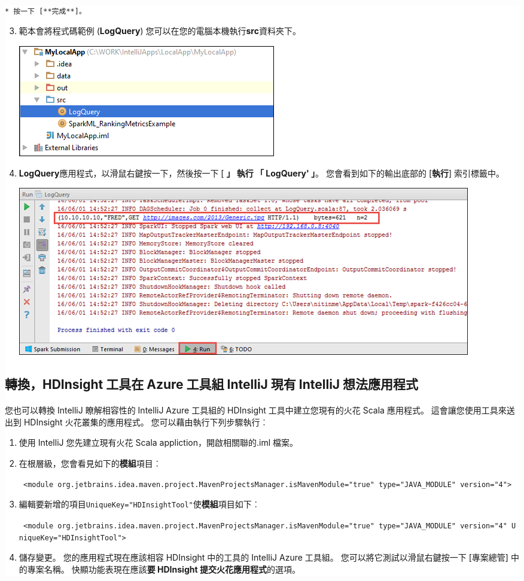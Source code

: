     * 按一下 [**完成**]。

3. 範本會將程式碼範例 (**LogQuery**) 您可以在您的電腦本機執行**src**資料夾下。

    ![本機 Scala 應用程式](./media/hdinsight-apache-spark-intellij-tool-plugin/local-app.png)

4.  **LogQuery**應用程式，以滑鼠右鍵按一下，然後按一下 [ **」 執行 「 LogQuery' 」**。 您會看到如下的輸出底部的 [**執行**] 索引標籤中。

    ![火花應用程式本機執行結果](./media/hdinsight-apache-spark-intellij-tool-plugin/hdi-spark-app-local-run-result.png)

## <a name="convert-existing-intellij-idea-applications-to-use-the-hdinsight-tools-in-azure-toolkit-for-intellij"></a>轉換，HDInsight 工具在 Azure 工具組 IntelliJ 現有 IntelliJ 想法應用程式

您也可以轉換 IntelliJ 瞭解相容性的 IntelliJ Azure 工具組的 HDInsight 工具中建立您現有的火花 Scala 應用程式。 這會讓您使用工具來送出到 HDInsight 火花叢集的應用程式。 您可以藉由執行下列步驟執行︰

1. 使用 IntelliJ 您先建立現有火花 Scala appliction，開啟相關聯的.iml 檔案。
2. 在根層級，您會看見如下的**模組**項目︰

        <module org.jetbrains.idea.maven.project.MavenProjectsManager.isMavenModule="true" type="JAVA_MODULE" version="4">

3. 編輯要新增的項目`UniqueKey="HDInsightTool"`使**模組**項目如下︰

        <module org.jetbrains.idea.maven.project.MavenProjectsManager.isMavenModule="true" type="JAVA_MODULE" version="4" UniqueKey="HDInsightTool">

4. 儲存變更。 您的應用程式現在應該相容 HDInsight 中的工具的 IntelliJ Azure 工具組。 您可以將它測試以滑鼠右鍵按一下 [專案總管] 中的專案名稱。 快顯功能表現在應該**要 HDInsight 提交火花應用程式**的選項。
